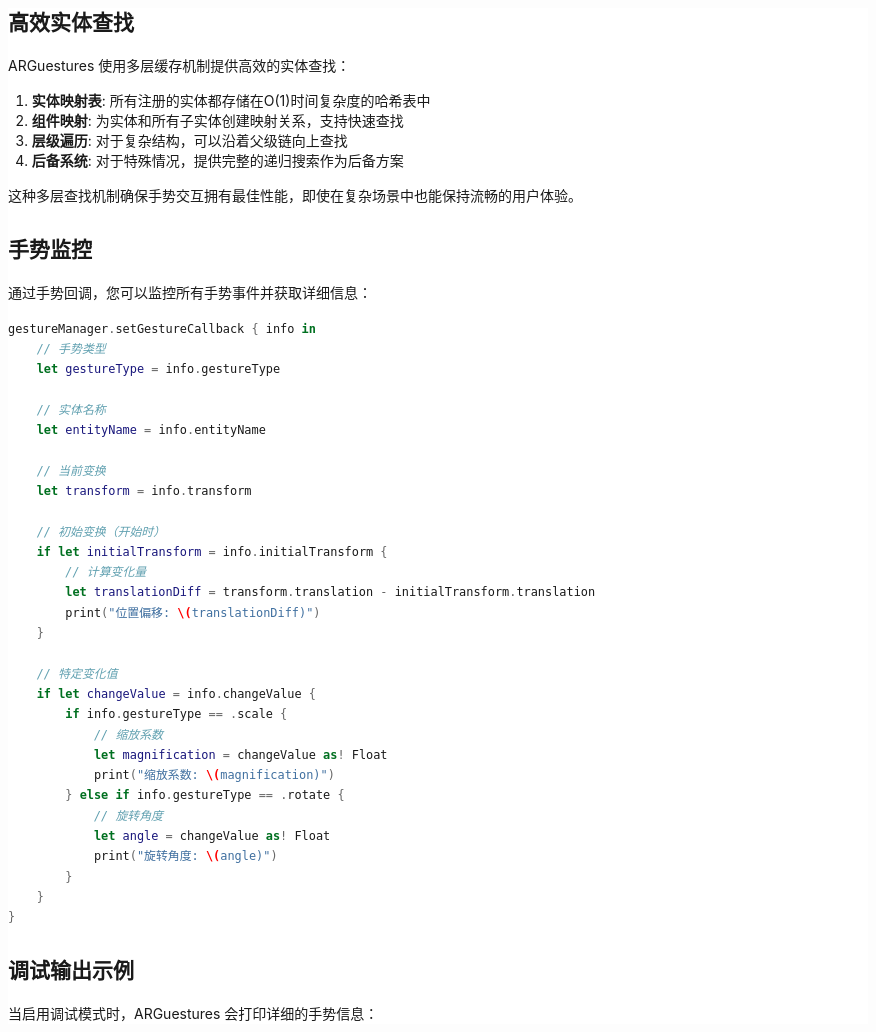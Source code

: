 ## 高效实体查找

ARGuestures 使用多层缓存机制提供高效的实体查找：

1. **实体映射表**: 所有注册的实体都存储在O(1)时间复杂度的哈希表中
2. **组件映射**: 为实体和所有子实体创建映射关系，支持快速查找
3. **层级遍历**: 对于复杂结构，可以沿着父级链向上查找
4. **后备系统**: 对于特殊情况，提供完整的递归搜索作为后备方案

这种多层查找机制确保手势交互拥有最佳性能，即使在复杂场景中也能保持流畅的用户体验。

## 手势监控

通过手势回调，您可以监控所有手势事件并获取详细信息：

```swift
gestureManager.setGestureCallback { info in
    // 手势类型
    let gestureType = info.gestureType
    
    // 实体名称
    let entityName = info.entityName
    
    // 当前变换
    let transform = info.transform
    
    // 初始变换（开始时）
    if let initialTransform = info.initialTransform {
        // 计算变化量
        let translationDiff = transform.translation - initialTransform.translation
        print("位置偏移: \(translationDiff)")
    }
    
    // 特定变化值
    if let changeValue = info.changeValue {
        if info.gestureType == .scale {
            // 缩放系数
            let magnification = changeValue as! Float
            print("缩放系数: \(magnification)")
        } else if info.gestureType == .rotate {
            // 旋转角度
            let angle = changeValue as! Float
            print("旋转角度: \(angle)")
        }
    }
}
```

## 调试输出示例

当启用调试模式时，ARGuestures 会打印详细的手势信息：
